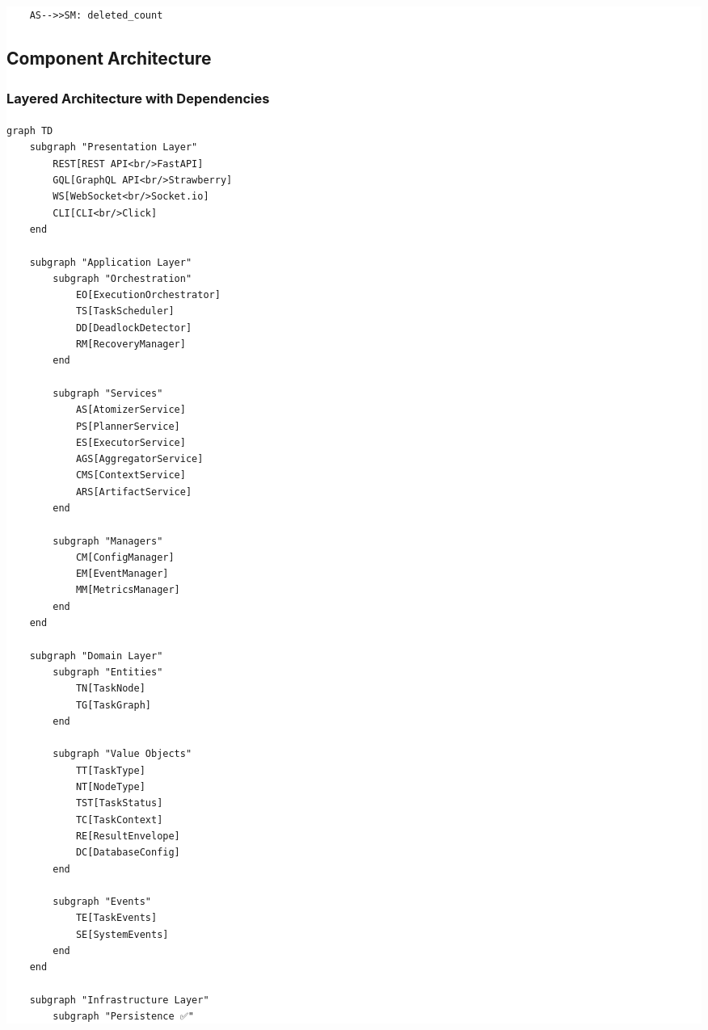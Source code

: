 ```mermaid
    AS-->>SM: deleted_count
```

## Component Architecture

### Layered Architecture with Dependencies

```mermaid
graph TD
    subgraph "Presentation Layer"
        REST[REST API<br/>FastAPI]
        GQL[GraphQL API<br/>Strawberry]
        WS[WebSocket<br/>Socket.io]
        CLI[CLI<br/>Click]
    end

    subgraph "Application Layer"
        subgraph "Orchestration"
            EO[ExecutionOrchestrator]
            TS[TaskScheduler]
            DD[DeadlockDetector]
            RM[RecoveryManager]
        end

        subgraph "Services"
            AS[AtomizerService]
            PS[PlannerService]
            ES[ExecutorService]
            AGS[AggregatorService]
            CMS[ContextService]
            ARS[ArtifactService]
        end

        subgraph "Managers"
            CM[ConfigManager]
            EM[EventManager]
            MM[MetricsManager]
        end
    end

    subgraph "Domain Layer"
        subgraph "Entities"
            TN[TaskNode]
            TG[TaskGraph]
        end

        subgraph "Value Objects"
            TT[TaskType]
            NT[NodeType]
            TST[TaskStatus]
            TC[TaskContext]
            RE[ResultEnvelope]
            DC[DatabaseConfig]
        end

        subgraph "Events"
            TE[TaskEvents]
            SE[SystemEvents]
        end
    end

    subgraph "Infrastructure Layer"
        subgraph "Persistence ✅"
```
